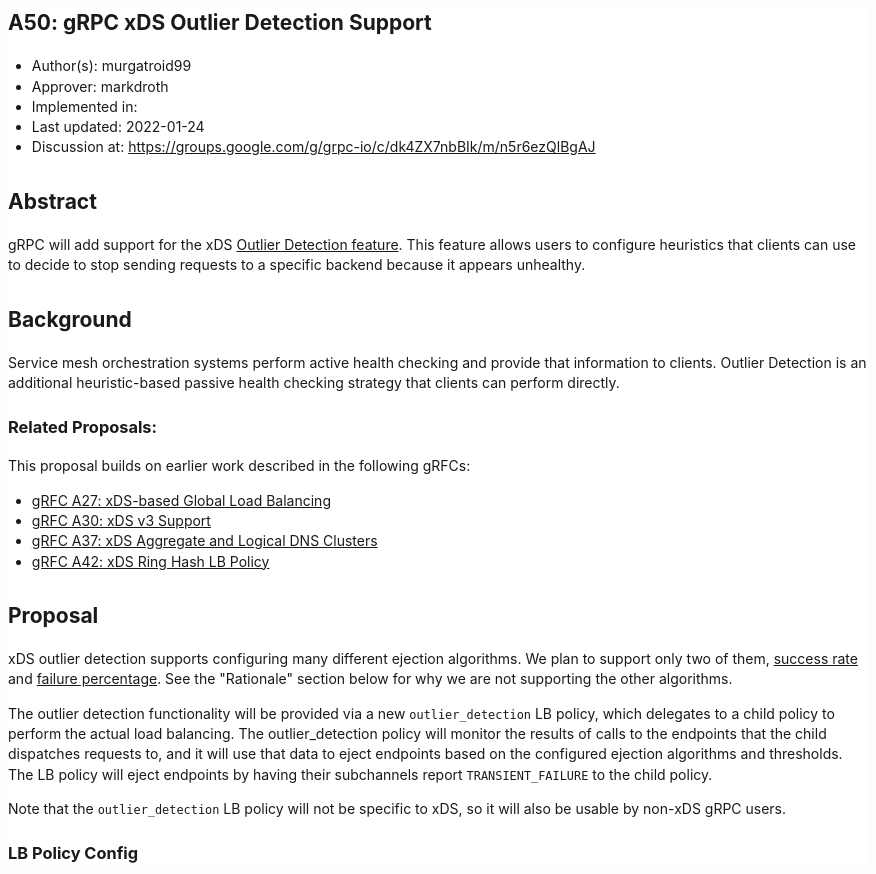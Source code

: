 A50: gRPC xDS Outlier Detection Support
----
* Author(s): murgatroid99
* Approver: markdroth
* Implemented in:
* Last updated: 2022-01-24
* Discussion at: https://groups.google.com/g/grpc-io/c/dk4ZX7nbBIk/m/n5r6ezQlBgAJ

## Abstract

gRPC will add support for the xDS [Outlier Detection feature](https://www.envoyproxy.io/docs/envoy/latest/intro/arch_overview/upstream/outlier). This feature allows users to configure heuristics that clients can use to decide to stop sending requests to a specific backend because it appears unhealthy.

## Background

Service mesh orchestration systems perform active health checking and provide that information to clients. Outlier Detection is an additional heuristic-based passive health checking strategy that clients can perform directly.


### Related Proposals:

This proposal builds on earlier work described in the following gRFCs:
* [gRFC A27: xDS-based Global Load Balancing](https://github.com/grpc/proposal/blob/master/A27-xds-global-load-balancing.md)
* [gRFC A30: xDS v3 Support](https://github.com/grpc/proposal/blob/master/A30-xds-v3.md)
* [gRFC A37: xDS Aggregate and Logical DNS Clusters](https://github.com/grpc/proposal/blob/master/A37-xds-aggregate-and-logical-dns-clusters.md)
* [gRFC A42: xDS Ring Hash LB Policy](https://github.com/grpc/proposal/blob/master/A42-xds-ring-hash-lb-policy.md)

## Proposal

xDS outlier detection supports configuring many different ejection algorithms. We plan to support only two of them, [success rate](https://www.envoyproxy.io/docs/envoy/latest/intro/arch_overview/upstream/outlier#success-rate) and [failure percentage](https://www.envoyproxy.io/docs/envoy/latest/intro/arch_overview/upstream/outlier#failure-percentage). See the "Rationale" section below for why we are not supporting the other algorithms.

The outlier detection functionality will be provided via a new `outlier_detection` LB policy, which delegates to a child policy to perform the actual load balancing. The outlier_detection policy will monitor the results of calls to the endpoints that the child dispatches requests to, and it will use that data to eject endpoints based on the configured ejection algorithms and thresholds. The LB policy will eject endpoints by having their subchannels report `TRANSIENT_FAILURE` to the child policy.

Note that the `outlier_detection` LB policy will not be specific to xDS, so it will also be usable by non-xDS gRPC users.

### LB Policy Config
